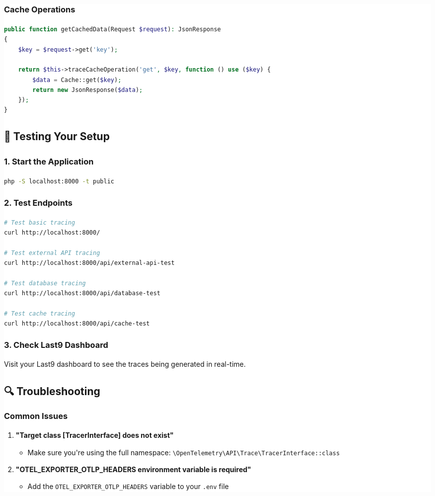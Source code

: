 ### Cache Operations

```php
public function getCachedData(Request $request): JsonResponse
{
    $key = $request->get('key');
    
    return $this->traceCacheOperation('get', $key, function () use ($key) {
        $data = Cache::get($key);
        return new JsonResponse($data);
    });
}
```

## 🚀 Testing Your Setup

### 1. Start the Application

```bash
php -S localhost:8000 -t public
```

### 2. Test Endpoints

```bash
# Test basic tracing
curl http://localhost:8000/

# Test external API tracing
curl http://localhost:8000/api/external-api-test

# Test database tracing
curl http://localhost:8000/api/database-test

# Test cache tracing
curl http://localhost:8000/api/cache-test
```

### 3. Check Last9 Dashboard

Visit your Last9 dashboard to see the traces being generated in real-time.

## 🔍 Troubleshooting

### Common Issues

1. **"Target class [TracerInterface] does not exist"**
   - Make sure you're using the full namespace: `\OpenTelemetry\API\Trace\TracerInterface::class`

2. **"OTEL_EXPORTER_OTLP_HEADERS environment variable is required"**
   - Add the `OTEL_EXPORTER_OTLP_HEADERS` variable to your `.env` file
